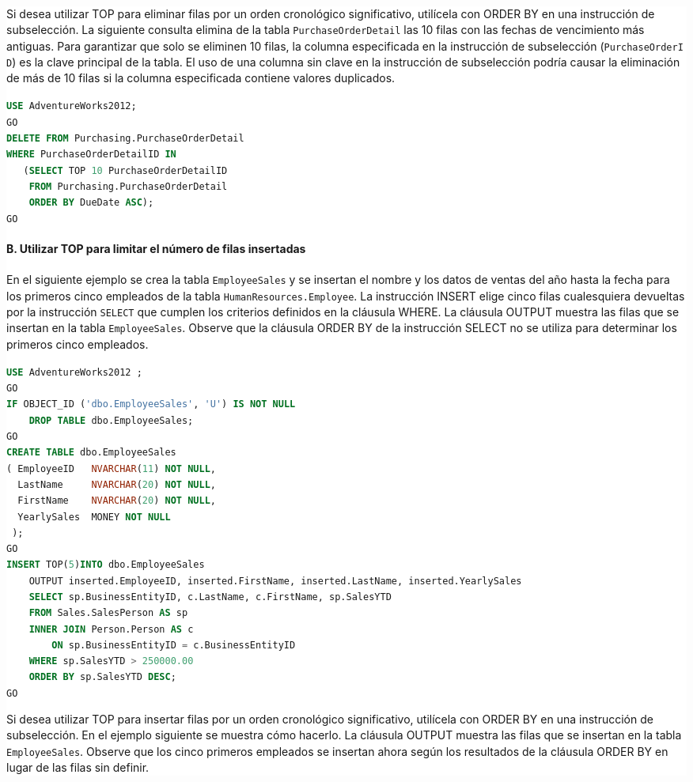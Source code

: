 Si desea utilizar TOP para eliminar filas por un orden cronológico significativo, utilícela con ORDER BY en una instrucción de subselección. La siguiente consulta elimina de la tabla `PurchaseOrderDetail` las 10 filas con las fechas de vencimiento más antiguas. Para garantizar que solo se eliminen 10 filas, la columna especificada en la instrucción de subselección (`PurchaseOrderID`) es la clave principal de la tabla. El uso de una columna sin clave en la instrucción de subselección podría causar la eliminación de más de 10 filas si la columna especificada contiene valores duplicados.  
  
```sql  
USE AdventureWorks2012;  
GO  
DELETE FROM Purchasing.PurchaseOrderDetail  
WHERE PurchaseOrderDetailID IN  
   (SELECT TOP 10 PurchaseOrderDetailID   
    FROM Purchasing.PurchaseOrderDetail   
    ORDER BY DueDate ASC);  
GO  
```  
  
#### <a name="b-using-top-to-limit-the-number-of-rows-inserted"></a>B. Utilizar TOP para limitar el número de filas insertadas  
En el siguiente ejemplo se crea la tabla `EmployeeSales` y se insertan el nombre y los datos de ventas del año hasta la fecha para los primeros cinco empleados de la tabla `HumanResources.Employee`. La instrucción INSERT elige cinco filas cualesquiera devueltas por la instrucción `SELECT` que cumplen los criterios definidos en la cláusula WHERE. La cláusula OUTPUT muestra las filas que se insertan en la tabla `EmployeeSales`. Observe que la cláusula ORDER BY de la instrucción SELECT no se utiliza para determinar los primeros cinco empleados.  
  
```sql  
USE AdventureWorks2012 ;  
GO  
IF OBJECT_ID ('dbo.EmployeeSales', 'U') IS NOT NULL  
    DROP TABLE dbo.EmployeeSales;  
GO  
CREATE TABLE dbo.EmployeeSales  
( EmployeeID   NVARCHAR(11) NOT NULL,  
  LastName     NVARCHAR(20) NOT NULL,  
  FirstName    NVARCHAR(20) NOT NULL,  
  YearlySales  MONEY NOT NULL  
 );  
GO  
INSERT TOP(5)INTO dbo.EmployeeSales  
    OUTPUT inserted.EmployeeID, inserted.FirstName, inserted.LastName, inserted.YearlySales  
    SELECT sp.BusinessEntityID, c.LastName, c.FirstName, sp.SalesYTD   
    FROM Sales.SalesPerson AS sp  
    INNER JOIN Person.Person AS c  
        ON sp.BusinessEntityID = c.BusinessEntityID  
    WHERE sp.SalesYTD > 250000.00  
    ORDER BY sp.SalesYTD DESC;  
GO    
```  
  
Si desea utilizar TOP para insertar filas por un orden cronológico significativo, utilícela con ORDER BY en una instrucción de subselección. En el ejemplo siguiente se muestra cómo hacerlo. La cláusula OUTPUT muestra las filas que se insertan en la tabla `EmployeeSales`. Observe que los cinco primeros empleados se insertan ahora según los resultados de la cláusula ORDER BY en lugar de las filas sin definir.  
  